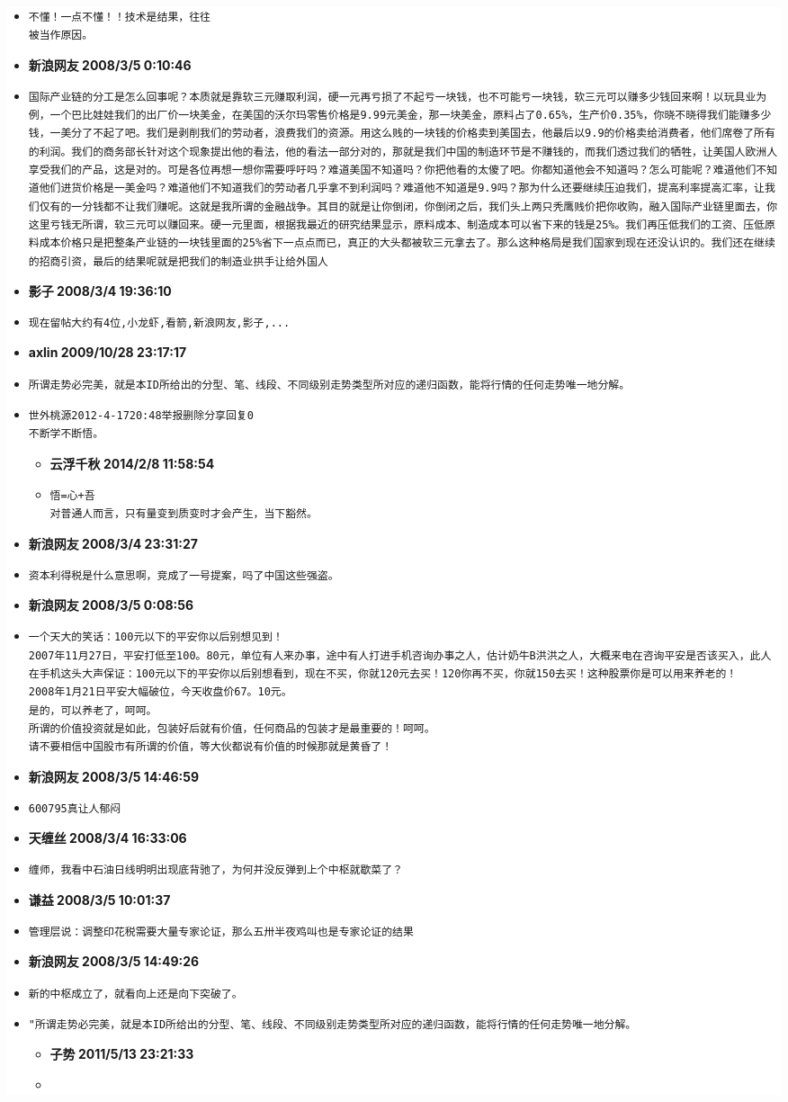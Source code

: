 - ```
  不懂！一点不懂！！技术是结果，往往
  被当作原因。
  ```
- **新浪网友 2008/3/5 0:10:46**
- ```
  国际产业链的分工是怎么回事呢？本质就是靠软三元赚取利润，硬一元再亏损了不起亏一块钱，也不可能亏一块钱，软三元可以赚多少钱回来啊！以玩具业为例，一个巴比娃娃我们的出厂价一块美金，在美国的沃尔玛零售价格是9.99元美金，那一块美金，原料占了0.65%，生产价0.35%，你晓不晓得我们能赚多少钱，一美分了不起了吧。我们是剥削我们的劳动者，浪费我们的资源。用这么贱的一块钱的价格卖到美国去，他最后以9.9的价格卖给消费者，他们席卷了所有的利润。我们的商务部长针对这个现象提出他的看法，他的看法一部分对的，那就是我们中国的制造环节是不赚钱的，而我们透过我们的牺牲，让美国人欧洲人享受我们的产品，这是对的。可是各位再想一想你需要呼吁吗？难道美国不知道吗？你把他看的太傻了吧。你都知道他会不知道吗？怎么可能呢？难道他们不知道他们进货价格是一美金吗？难道他们不知道我们的劳动者几乎拿不到利润吗？难道他不知道是9.9吗？那为什么还要继续压迫我们，提高利率提高汇率，让我们仅有的一分钱都不让我们赚呢。这就是我所谓的金融战争。其目的就是让你倒闭，你倒闭之后，我们头上两只秃鹰贱价把你收购，融入国际产业链里面去，你这里亏钱无所谓，软三元可以赚回来。硬一元里面，根据我最近的研究结果显示，原料成本、制造成本可以省下来的钱是25%。我们再压低我们的工资、压低原料成本价格只是把整条产业链的一块钱里面的25%省下一点点而已，真正的大头都被软三元拿去了。那么这种格局是我们国家到现在还没认识的。我们还在继续的招商引资，最后的结果呢就是把我们的制造业拱手让给外国人
  ```
- **影子 2008/3/4 19:36:10**
- ```
  现在留帖大约有4位,小龙虾,看箭,新浪网友,影子,...
  ```
- **axlin 2009/10/28 23:17:17**
- ```
  所谓走势必完美，就是本ID所给出的分型、笔、线段、不同级别走势类型所对应的递归函数，能将行情的任何走势唯一地分解。
  ```
- ```
  世外桃源2012-4-1720:48举报删除分享回复0
  不断学不断悟。
  ```
   - **云浮千秋 2014/2/8 11:58:54**
   - ```
     悟=心+吾
     对普通人而言，只有量变到质变时才会产生，当下豁然。
     ```
- **新浪网友 2008/3/4 23:31:27**
- ```
  资本利得税是什么意思啊，竞成了一号提案，吗了中国这些强盗。
  ```
- **新浪网友 2008/3/5 0:08:56**
- ```
  一个天大的笑话：100元以下的平安你以后别想见到！
  2007年11月27日，平安打低至100。80元，单位有人来办事，途中有人打进手机咨询办事之人，估计奶牛B洪洪之人，大概来电在咨询平安是否该买入，此人在手机这头大声保证：100元以下的平安你以后别想看到，现在不买，你就120元去买！120你再不买，你就150去买！这种股票你是可以用来养老的！
  2008年1月21日平安大幅破位，今天收盘价67。10元。
  是的，可以养老了，呵呵。
  所谓的价值投资就是如此，包装好后就有价值，任何商品的包装才是最重要的！呵呵。
  请不要相信中国股市有所谓的价值，等大伙都说有价值的时候那就是黄昏了！
  ```
- **新浪网友 2008/3/5 14:46:59**
- ```
  600795真让人郁闷
  ```
- **天缠丝 2008/3/4 16:33:06**
- ```
  缠师，我看中石油日线明明出现底背驰了，为何并没反弹到上个中枢就歇菜了？
  ```
- **谦益 2008/3/5 10:01:37**
- ```
  管理层说：调整印花税需要大量专家论证，那么五卅半夜鸡叫也是专家论证的结果
  ```
- **新浪网友 2008/3/5 14:49:26**
- ```
  新的中枢成立了，就看向上还是向下突破了。
  ```
- ```
  "所谓走势必完美，就是本ID所给出的分型、笔、线段、不同级别走势类型所对应的递归函数，能将行情的任何走势唯一地分解。
  ```
   - **子势 2011/5/13 23:21:33**
   - ```